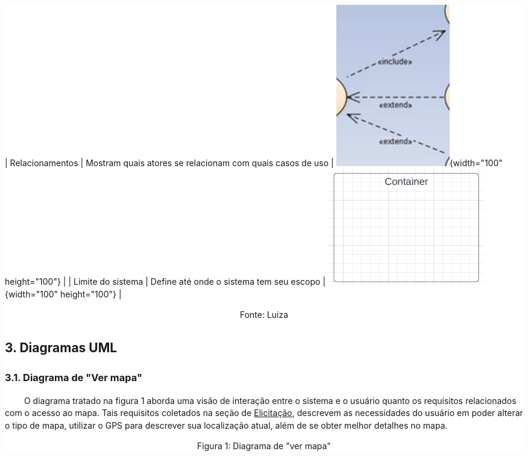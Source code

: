 |  Relacionamentos  |                 Mostram quais atores se relacionam com quais casos de uso                 | ![associações](../assets/casoUso/relacionamentos.png){width="100" height="100"} |
| Limite do sistema |                         Define até onde o sistema tem seu escopo                          |      ![atores](../assets/casoUso/container.png){width="100" height="100"}       |

<figcaption align="center">Fonte: Luiza </figcaption>

## 3. Diagramas UML

### 3.1. Diagrama de "Ver mapa"

&emsp;&emsp; O diagrama tratado na figura 1 aborda uma visão de interação entre o sistema e o usuário quanto os requisitos relacionados com o acesso ao mapa. Tais requisitos coletados na seção de [Elicitação](https://requisitos-de-software.github.io/2022.2-GoogleMaps/elicitacao/1.perfil/), descrevem as necessidades do usuário em poder alterar o tipo de mapa, utilizar o GPS para descrever sua localização atual, além de se obter melhor detalhes no mapa.

<center>
<figcaption>Figura 1: Diagrama de "ver mapa"</figcaption>
